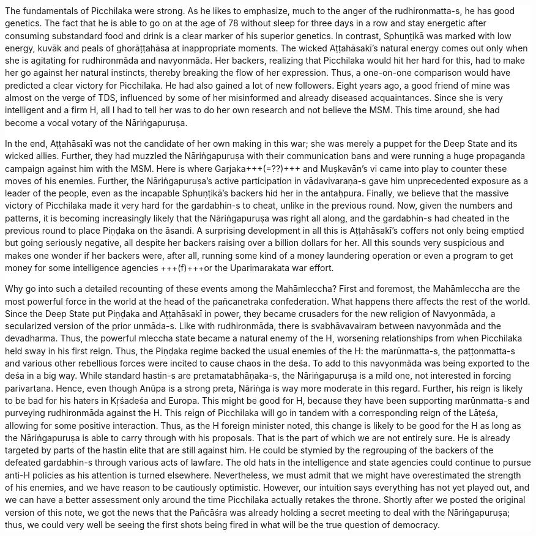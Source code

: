 The fundamentals of Picchilaka were strong. As he likes to emphasize, much to the anger of the rudhironmatta-s, he has good genetics. The fact that he is able to go on at the age of 78 without sleep for three days in a row and stay energetic after consuming substandard food and drink is a clear marker of his superior genetics. In contrast, Sphuṇṭikā was marked with low energy, kuvāk and peals of ghorāṭṭahāsa at inappropriate moments. The wicked Aṭṭahāsakī’s natural energy comes out only when she is agitating for rudhironmāda and navyonmāda. Her backers, realizing that Picchilaka would hit her hard for this, had to make her go against her natural instincts, thereby breaking the flow of her expression. Thus, a one-on-one comparison would have predicted a clear victory for Picchilaka. He had also gained a lot of new followers. Eight years ago, a good friend of mine was almost on the verge of TDS, influenced by some of her misinformed and already diseased acquaintances. Since she is very intelligent and a firm H, all I had to tell her was to do her own research and not believe the MSM. This time around, she had become a vocal votary of the Nāriṅgapuruṣa.

In the end, Aṭṭahāsakī was not the candidate of her own making in this war; she was merely a puppet for the Deep State and its wicked allies. Further, they had muzzled the Nāriṅgapuruṣa with their communication bans and were running a huge propaganda campaign against him with the MSM. Here is where Garjaka+++(=??)+++ and Muṣkavān’s vi came into play to counter these moves of his enemies. Further, the Nāriṅgapuruṣa’s active participation in vādavivaraṇa-s gave him unprecedented exposure as a leader of the people, even as the incapable Sphuṇṭikā’s backers hid her in the antaḥpura. Finally, we believe that the massive victory of Picchilaka made it very hard for the gardabhin-s to cheat, unlike in the previous round. Now, given the numbers and patterns, it is becoming increasingly likely that the Nāriṅgapuruṣa was right all along, and the gardabhin-s had cheated in the previous round to place Piṇḍaka on the āsandi. A surprising development in all this is Aṭṭahāsakī’s coffers not only being emptied but going seriously negative, all despite her backers raising over a billion dollars for her. All this sounds very suspicious and makes one wonder if her backers were, after all, running some kind of a money laundering operation or even a program to get money for some intelligence agencies +++(f)+++or the Uparimarakata war effort.

Why go into such a detailed recounting of these events among the Mahāmleccha? First and foremost, the Mahāmleccha are the most powerful force in the world at the head of the pañcanetraka confederation. What happens there affects the rest of the world. Since the Deep State put Piṇḍaka and Aṭṭahāsakī in power, they became crusaders for the new religion of Navyonmāda, a secularized version of the prior unmāda-s. Like with rudhironmāda, there is svabhāvavairam between navyonmāda and the devadharma. Thus, the powerful mleccha state became a natural enemy of the H, worsening relationships from when Picchilaka held sway in his first reign. Thus, the Piṇḍaka regime backed the usual enemies of the H: the marūnmatta-s, the paṭṭonmatta-s and various other rebellious forces were incited to cause chaos in the deśa. To add to this navyonmāda was being exported to the deśa in a big way. While standard hastin-s are pretamatabhāṇaka-s, the Nāriṅgapuruṣa is a mild one, not interested in forcing parivartana. Hence, even though Anūpa is a strong preta, Nāriṅga is way more moderate in this regard. Further, his reign is likely to be bad for his haters in Kṛśadeśa and Europa. This might be good for H, because they have been supporting marūnmatta-s and purveying rudhironmāda against the H. This reign of Picchilaka will go in tandem with a corresponding reign of the Lāṭeśa, allowing for some positive interaction. Thus, as the H foreign minister noted, this change is likely to be good for the H as long as the Nāriṅgapuruṣa is able to carry through with his proposals. That is the part of which we are not entirely sure. He is already targeted by parts of the hastin elite that are still against him. He could be stymied by the regrouping of the backers of the defeated gardabhin-s through various acts of lawfare. The old hats in the intelligence and state agencies could continue to pursue anti-H policies as his attention is turned elsewhere. Nevertheless, we must admit that we might have overestimated the strength of his enemies, and we have reason to be cautiously optimistic. However, our intuition says everything has not yet played out, and we can have a better assessment only around the time Picchilaka actually retakes the throne. Shortly after we posted the original version of this note, we got the news that the Pañcāśra was already holding a secret meeting to deal with the Nāriṅgapuruṣa; thus, we could very well be seeing the first shots being fired in what will be the true question of democracy.
